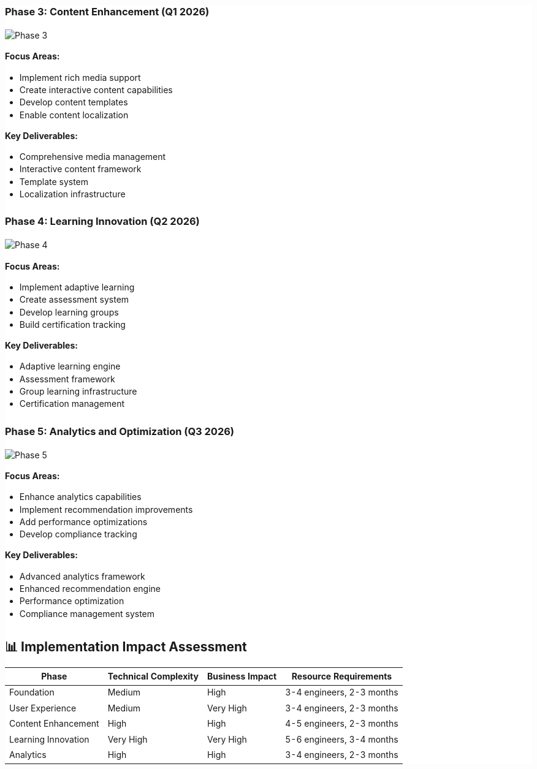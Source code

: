 ### Phase 3: Content Enhancement (Q1 2026)

![Phase 3](https://assets.neothink.io/docs/gap-phase3.png)

**Focus Areas:**
- Implement rich media support
- Create interactive content capabilities
- Develop content templates
- Enable content localization

**Key Deliverables:**
- Comprehensive media management
- Interactive content framework
- Template system
- Localization infrastructure

### Phase 4: Learning Innovation (Q2 2026)

![Phase 4](https://assets.neothink.io/docs/gap-phase4.png)

**Focus Areas:**
- Implement adaptive learning
- Create assessment system
- Develop learning groups
- Build certification tracking

**Key Deliverables:**
- Adaptive learning engine
- Assessment framework
- Group learning infrastructure
- Certification management

### Phase 5: Analytics and Optimization (Q3 2026)

![Phase 5](https://assets.neothink.io/docs/gap-phase5.png)

**Focus Areas:**
- Enhance analytics capabilities
- Implement recommendation improvements
- Add performance optimizations
- Develop compliance tracking

**Key Deliverables:**
- Advanced analytics framework
- Enhanced recommendation engine
- Performance optimization
- Compliance management system

## 📊 Implementation Impact Assessment

| Phase | Technical Complexity | Business Impact | Resource Requirements |
|-------|----------------------|-----------------|------------------------|
| Foundation | Medium | High | 3-4 engineers, 2-3 months |
| User Experience | Medium | Very High | 3-4 engineers, 2-3 months |
| Content Enhancement | High | High | 4-5 engineers, 2-3 months |
| Learning Innovation | Very High | Very High | 5-6 engineers, 3-4 months |
| Analytics | High | High | 3-4 engineers, 2-3 months |
